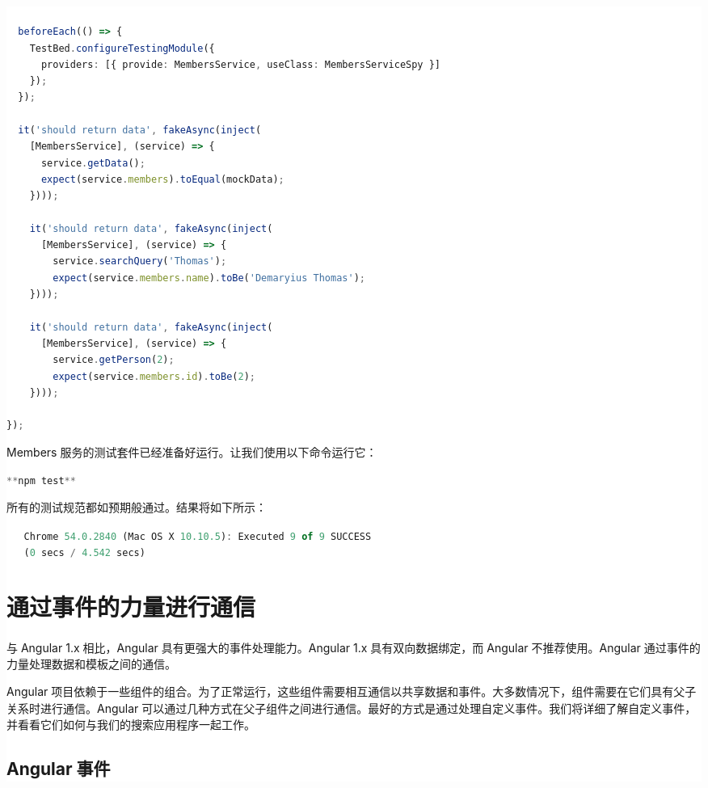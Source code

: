 ```ts

  beforeEach(() => { 
    TestBed.configureTestingModule({ 
      providers: [{ provide: MembersService, useClass: MembersServiceSpy }] 
    }); 
  }); 

  it('should return data', fakeAsync(inject( 
    [MembersService], (service) => { 
      service.getData(); 
      expect(service.members).toEqual(mockData); 
    }))); 

    it('should return data', fakeAsync(inject( 
      [MembersService], (service) => { 
        service.searchQuery('Thomas'); 
        expect(service.members.name).toBe('Demaryius Thomas'); 
    }))); 

    it('should return data', fakeAsync(inject( 
      [MembersService], (service) => { 
        service.getPerson(2); 
        expect(service.members.id).toBe(2); 
    }))); 

}); 

```

Members 服务的测试套件已经准备好运行。让我们使用以下命令运行它：

```ts
**npm test** 

```

所有的测试规范都如预期般通过。结果将如下所示：

```ts
   Chrome 54.0.2840 (Mac OS X 10.10.5): Executed 9 of 9 SUCCESS 
   (0 secs / 4.542 secs) 

```

# 通过事件的力量进行通信

与 Angular 1.x 相比，Angular 具有更强大的事件处理能力。Angular 1.x 具有双向数据绑定，而 Angular 不推荐使用。Angular 通过事件的力量处理数据和模板之间的通信。

Angular 项目依赖于一些组件的组合。为了正常运行，这些组件需要相互通信以共享数据和事件。大多数情况下，组件需要在它们具有父子关系时进行通信。Angular 可以通过几种方式在父子组件之间进行通信。最好的方式是通过处理自定义事件。我们将详细了解自定义事件，并看看它们如何与我们的搜索应用程序一起工作。

## Angular 事件
